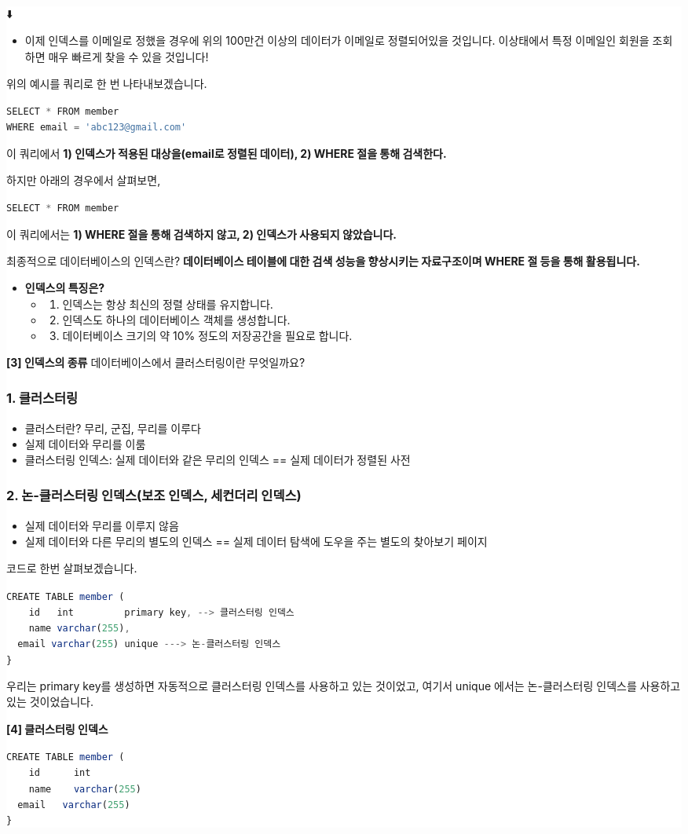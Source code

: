 ⬇️

- 이제 인덱스를 이메일로 정했을 경우에 위의 100만건 이상의 데이터가 이메일로 정렬되어있을 것입니다. 이상태에서 특정 이메일인 회원을 조회하면 매우 빠르게 찾을 수 있을 것입니다!

위의 예시를 쿼리로 한 번 나타내보겠습니다.

```jsx
SELECT * FROM member
WHERE email = 'abc123@gmail.com'
```

이 쿼리에서 **1) 인덱스가 적용된 대상을(email로 정렬된 데이터), 2) WHERE 절을 통해 검색한다.**

하지만 아래의 경우에서 살펴보면,

```jsx
SELECT * FROM member
```

이 쿼리에서는 **1) WHERE 절을 통해 검색하지 않고, 2) 인덱스가 사용되지 않았습니다.**

최종적으로 데이터베이스의 인덱스란? **데이터베이스 테이블에 대한 검색 성능을 향상시키는 자료구조이며 WHERE 절 등을 통해 활용됩니다.**

- **인덱스의 특징은?**
    - 1) 인덱스는 항상 최신의 정렬 상태를 유지합니다.
    - 2) 인덱스도 하나의 데이터베이스 객체를 생성합니다.
    - 3) 데이터베이스 크기의 약 10% 정도의 저장공간을 필요로 합니다.
     
**[3] 인덱스의 종류**
데이터베이스에서 클러스터링이란 무엇일까요?

### 1. 클러스터링

- 클러스터란? 무리, 군집, 무리를 이루다
- 실제 데이터와 무리를 이룸
- 클러스터링 인덱스: 실제 데이터와 같은 무리의 인덱스 == 실제 데이터가 정렬된 사전

### 2. 논-클러스터링 인덱스(보조 인덱스, 세컨더리 인덱스)

- 실제 데이터와 무리를 이루지 않음
- 실제 데이터와 다른 무리의 별도의 인덱스 == 실제 데이터 탐색에 도우을 주는 별도의 찾아보기 페이지

코드로 한번 살펴보겠습니다.

```jsx
CREATE TABLE member (
	id   int         primary key, --> 클러스터링 인덱스
	name varchar(255),
  email varchar(255) unique ---> 논-클러스터링 인덱스
}
```

우리는 primary key를 생성하면 자동적으로 클러스터링 인덱스를 사용하고 있는 것이었고, 여기서 unique 에서는 논-클러스터링 인덱스를 사용하고 있는 것이었습니다.

**[4] 클러스터링 인덱스**

```jsx
CREATE TABLE member (
	id      int         
	name    varchar(255)
  email   varchar(255)
}
```
